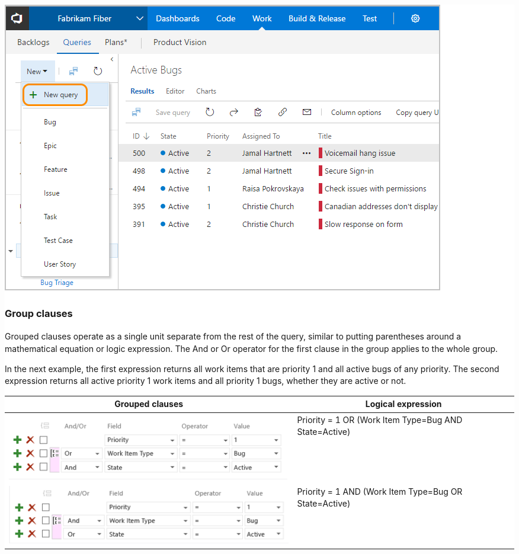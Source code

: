<img src="_img/using-queries-new-query-ts.png" alt="Queries page, Choose New query from the drop down menu" style="border: 2px solid #C3C3C3;" /> 

### Group clauses

Grouped clauses operate as a single unit separate from the rest of the query, similar to putting parentheses around a mathematical equation or logic expression. The And or Or operator for the first clause in the group applies to the whole group.

In the next example, the first expression returns all work items that are priority 1 and all active bugs of any priority. The second expression returns all active priority 1 work items and all priority 1 bugs, whether they are active or not.

| Grouped clauses                                   | Logical expression                                    |
| ------------------------------------------------- | ----------------------------------------------------- |
| ![Filter Using an OR/AND Operator](_img/8.png) | Priority = 1 OR (Work Item Type=Bug AND State=Active) |
| ![Filter Using an AND/OR OR Operator](_img/9.png) | Priority = 1 AND (Work Item Type=Bug OR State=Active) |

